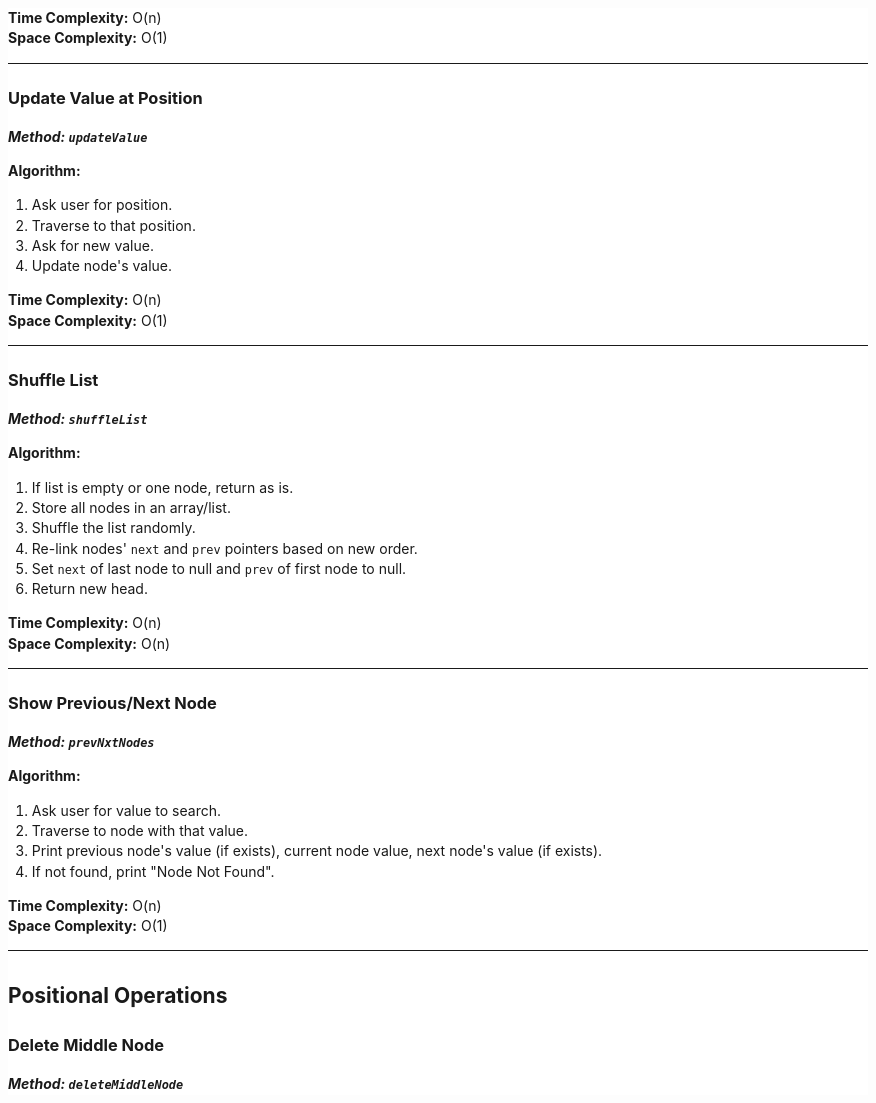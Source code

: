 **Time Complexity:** O(n)  
**Space Complexity:** O(1)

---

### Update Value at Position  
**_Method: `updateValue`_**

**Algorithm:**
1. Ask user for position.
2. Traverse to that position.
3. Ask for new value.
4. Update node's value.

**Time Complexity:** O(n)  
**Space Complexity:** O(1)

---

### Shuffle List  
**_Method: `shuffleList`_**

**Algorithm:**
1. If list is empty or one node, return as is.
2. Store all nodes in an array/list.
3. Shuffle the list randomly.
4. Re-link nodes' `next` and `prev` pointers based on new order.
5. Set `next` of last node to null and `prev` of first node to null.
6. Return new head.

**Time Complexity:** O(n)  
**Space Complexity:** O(n)

---

### Show Previous/Next Node  
**_Method: `prevNxtNodes`_**

**Algorithm:**
1. Ask user for value to search.
2. Traverse to node with that value.
3. Print previous node's value (if exists), current node value, next node's value (if exists).
4. If not found, print "Node Not Found".

**Time Complexity:** O(n)  
**Space Complexity:** O(1)

---

## Positional Operations

### Delete Middle Node  
**_Method: `deleteMiddleNode`_**
